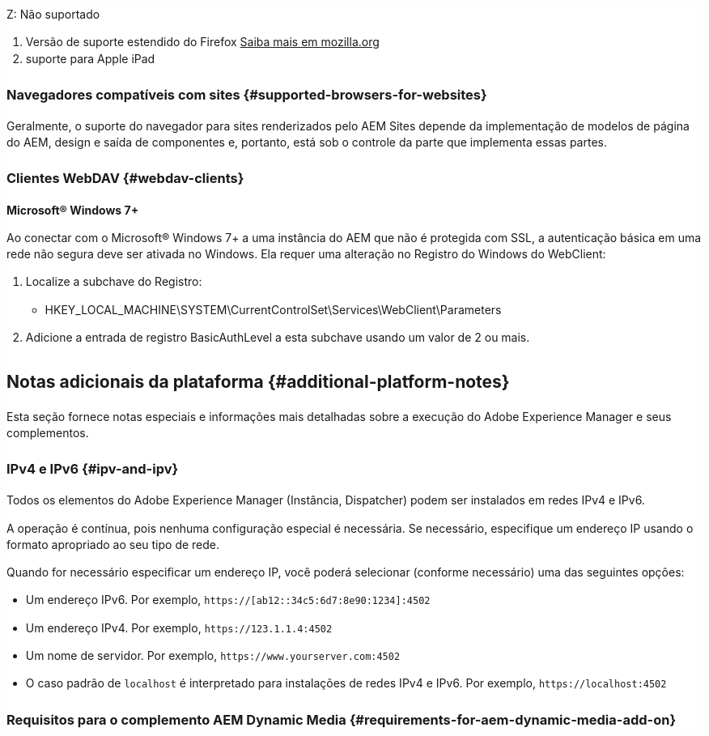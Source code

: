    <td>Z: Não suportado</td>
  </tr>
 </tbody>
</table>

1. Versão de suporte estendido do Firefox [Saiba mais em mozilla.org](https://www.mozilla.org/en-US/firefox/enterprise/)
1. suporte para Apple iPad

### Navegadores compatíveis com sites {#supported-browsers-for-websites}

Geralmente, o suporte do navegador para sites renderizados pelo AEM Sites depende da implementação de modelos de página do AEM, design e saída de componentes e, portanto, está sob o controle da parte que implementa essas partes.

### Clientes WebDAV {#webdav-clients}

**Microsoft® Windows 7+**

Ao conectar com o Microsoft® Windows 7+ a uma instância do AEM que não é protegida com SSL, a autenticação básica em uma rede não segura deve ser ativada no Windows. Ela requer uma alteração no Registro do Windows do WebClient:

1. Localize a subchave do Registro:

   * HKEY_LOCAL_MACHINE\SYSTEM\CurrentControlSet\Services\WebClient\Parameters

1. Adicione a entrada de registro BasicAuthLevel a esta subchave usando um valor de 2 ou mais.

## Notas adicionais da plataforma {#additional-platform-notes}

Esta seção fornece notas especiais e informações mais detalhadas sobre a execução do Adobe Experience Manager e seus complementos.

### IPv4 e IPv6 {#ipv-and-ipv}

Todos os elementos do Adobe Experience Manager (Instância, Dispatcher) podem ser instalados em redes IPv4 e IPv6.

A operação é contínua, pois nenhuma configuração especial é necessária. Se necessário, especifique um endereço IP usando o formato apropriado ao seu tipo de rede.

Quando for necessário especificar um endereço IP, você poderá selecionar (conforme necessário) uma das seguintes opções:

* Um endereço IPv6. Por exemplo, `https://[ab12::34c5:6d7:8e90:1234]:4502`

* Um endereço IPv4. Por exemplo, `https://123.1.1.4:4502`

* Um nome de servidor. Por exemplo, `https://www.yourserver.com:4502`

* O caso padrão de `localhost` é interpretado para instalações de redes IPv4 e IPv6. Por exemplo, `https://localhost:4502`

### Requisitos para o complemento AEM Dynamic Media {#requirements-for-aem-dynamic-media-add-on}
